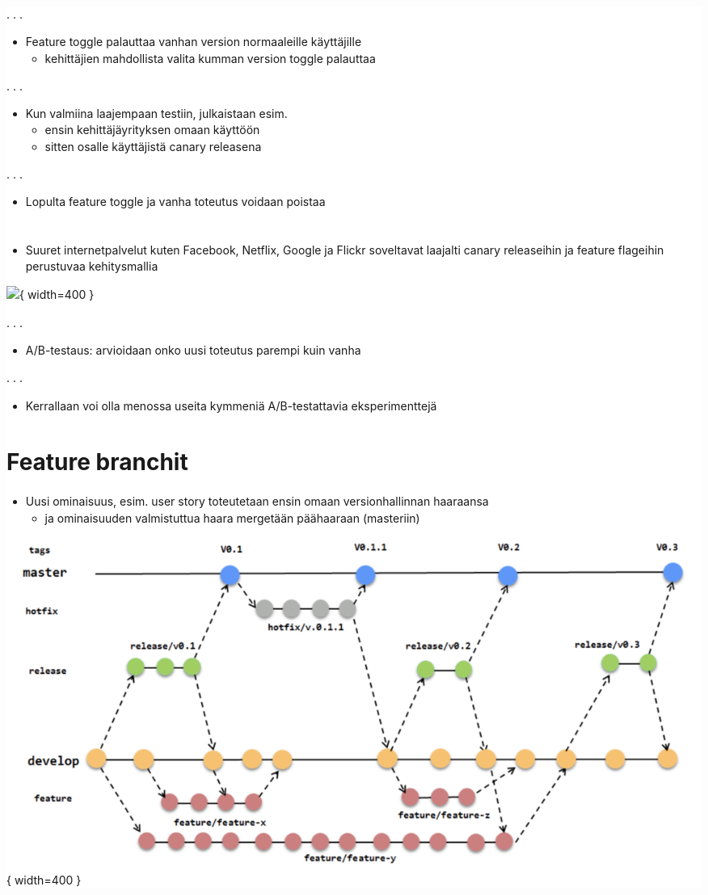 . . .

- Feature toggle palauttaa vanhan version normaaleille käyttäjille
  - kehittäjien  mahdollista valita kumman version toggle palauttaa

. . .

- Kun valmiina laajempaan testiin, julkaistaan esim. 
    - ensin kehittäjäyrityksen omaan käyttöön 
    - sitten osalle käyttäjistä canary releasena

. . .

- Lopulta feature toggle ja vanha toteutus voidaan poistaa

# 

- Suuret internetpalvelut kuten Facebook, Netflix, Google ja Flickr soveltavat laajalti canary releaseihin ja feature flageihin perustuvaa kehitysmallia

![](../ohjelmistotuotanto-hy.github.io/images/lu4-4.png){ width=400 }

. . .

- A/B-testaus: arvioidaan onko uusi toteutus parempi kuin vanha

. . .

- Kerrallaan voi olla menossa useita kymmeniä A/B-testattavia eksperimenttejä

# Feature branchit

- Uusi ominaisuus, esim. user story toteutetaan ensin omaan versionhallinnan haaraansa
  - ja ominaisuuden valmistuttua haara mergetään päähaaraan (masteriin)

![](./images/fp.png){ width=400 }
